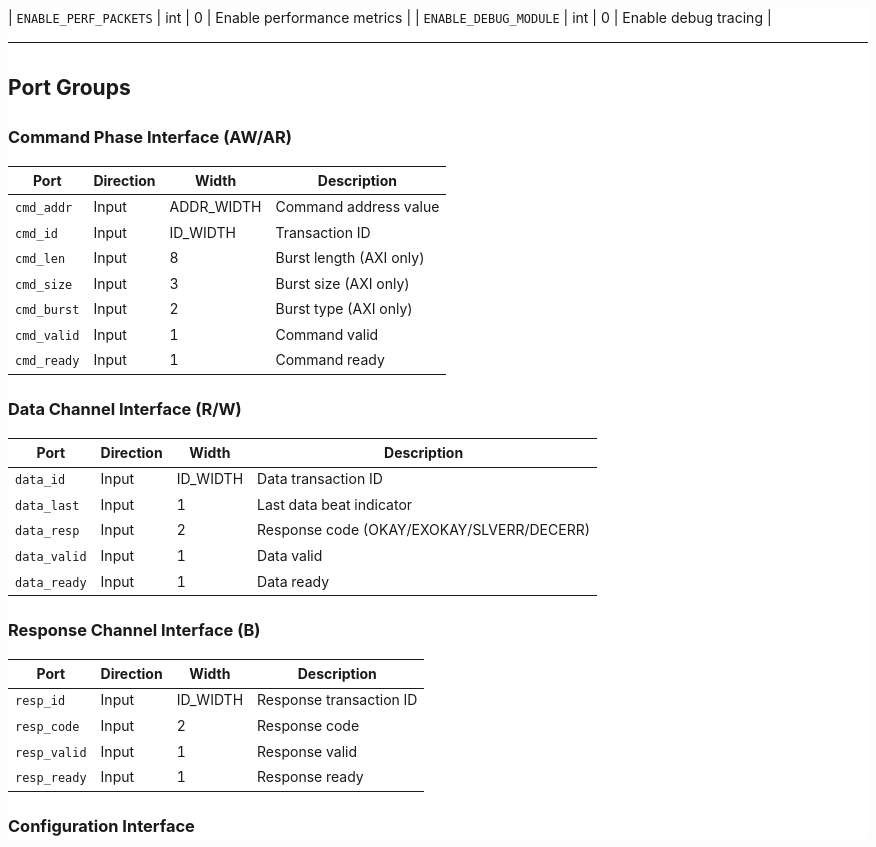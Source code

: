 | `ENABLE_PERF_PACKETS` | int | 0 | Enable performance metrics |
| `ENABLE_DEBUG_MODULE` | int | 0 | Enable debug tracing |

---

## Port Groups

### Command Phase Interface (AW/AR)

| Port | Direction | Width | Description |
|------|-----------|-------|-------------|
| `cmd_addr` | Input | ADDR_WIDTH | Command address value |
| `cmd_id` | Input | ID_WIDTH | Transaction ID |
| `cmd_len` | Input | 8 | Burst length (AXI only) |
| `cmd_size` | Input | 3 | Burst size (AXI only) |
| `cmd_burst` | Input | 2 | Burst type (AXI only) |
| `cmd_valid` | Input | 1 | Command valid |
| `cmd_ready` | Input | 1 | Command ready |

### Data Channel Interface (R/W)

| Port | Direction | Width | Description |
|------|-----------|-------|-------------|
| `data_id` | Input | ID_WIDTH | Data transaction ID |
| `data_last` | Input | 1 | Last data beat indicator |
| `data_resp` | Input | 2 | Response code (OKAY/EXOKAY/SLVERR/DECERR) |
| `data_valid` | Input | 1 | Data valid |
| `data_ready` | Input | 1 | Data ready |

### Response Channel Interface (B)

| Port | Direction | Width | Description |
|------|-----------|-------|-------------|
| `resp_id` | Input | ID_WIDTH | Response transaction ID |
| `resp_code` | Input | 2 | Response code |
| `resp_valid` | Input | 1 | Response valid |
| `resp_ready` | Input | 1 | Response ready |

### Configuration Interface

